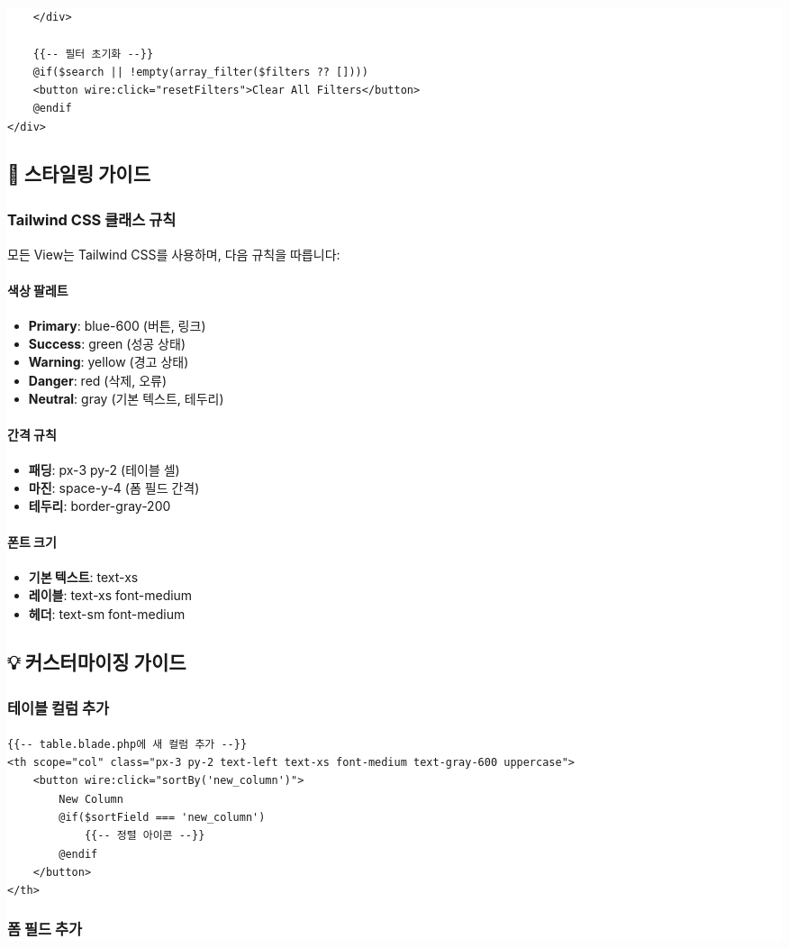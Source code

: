 ```blade
    </div>
    
    {{-- 필터 초기화 --}}
    @if($search || !empty(array_filter($filters ?? [])))
    <button wire:click="resetFilters">Clear All Filters</button>
    @endif
</div>
```

## 🎨 스타일링 가이드

### Tailwind CSS 클래스 규칙

모든 View는 Tailwind CSS를 사용하며, 다음 규칙을 따릅니다:

#### 색상 팔레트
- **Primary**: blue-600 (버튼, 링크)
- **Success**: green (성공 상태)
- **Warning**: yellow (경고 상태)
- **Danger**: red (삭제, 오류)
- **Neutral**: gray (기본 텍스트, 테두리)

#### 간격 규칙
- **패딩**: px-3 py-2 (테이블 셀)
- **마진**: space-y-4 (폼 필드 간격)
- **테두리**: border-gray-200

#### 폰트 크기
- **기본 텍스트**: text-xs
- **레이블**: text-xs font-medium
- **헤더**: text-sm font-medium

## 💡 커스터마이징 가이드

### 테이블 컬럼 추가

```blade
{{-- table.blade.php에 새 컬럼 추가 --}}
<th scope="col" class="px-3 py-2 text-left text-xs font-medium text-gray-600 uppercase">
    <button wire:click="sortBy('new_column')">
        New Column
        @if($sortField === 'new_column')
            {{-- 정렬 아이콘 --}}
        @endif
    </button>
</th>
```

### 폼 필드 추가
